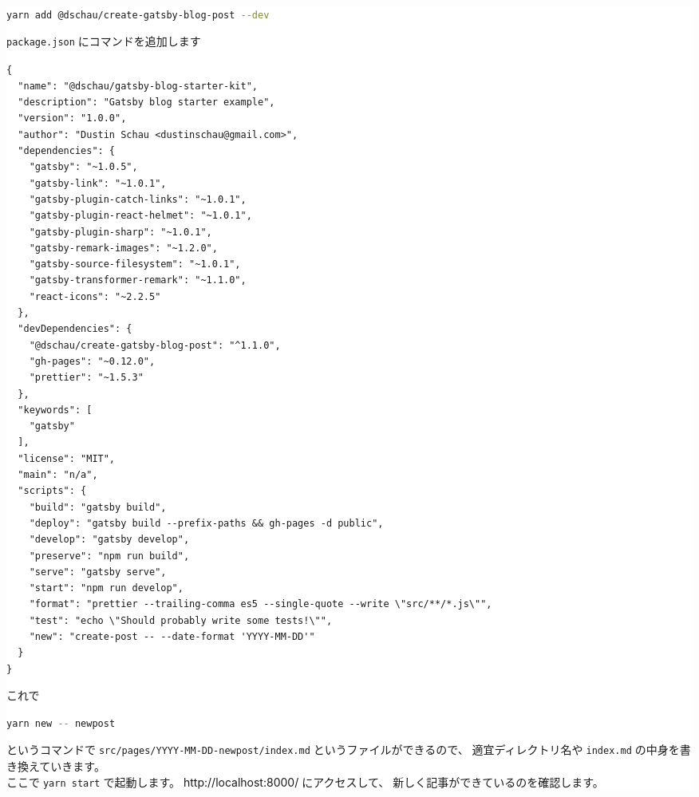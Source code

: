 ```sh
yarn add @dschau/create-gatsby-blog-post --dev
```


`package.json` にコマンドを追加します

```
{
  "name": "@dschau/gatsby-blog-starter-kit",
  "description": "Gatsby blog starter example",
  "version": "1.0.0",
  "author": "Dustin Schau <dustinschau@gmail.com>",
  "dependencies": {
    "gatsby": "~1.0.5",
    "gatsby-link": "~1.0.1",
    "gatsby-plugin-catch-links": "~1.0.1",
    "gatsby-plugin-react-helmet": "~1.0.1",
    "gatsby-plugin-sharp": "~1.0.1",
    "gatsby-remark-images": "~1.2.0",
    "gatsby-source-filesystem": "~1.0.1",
    "gatsby-transformer-remark": "~1.1.0",
    "react-icons": "~2.2.5"
  },
  "devDependencies": {
    "@dschau/create-gatsby-blog-post": "^1.1.0",
    "gh-pages": "~0.12.0",
    "prettier": "~1.5.3"
  },
  "keywords": [
    "gatsby"
  ],
  "license": "MIT",
  "main": "n/a",
  "scripts": {
    "build": "gatsby build",
    "deploy": "gatsby build --prefix-paths && gh-pages -d public",
    "develop": "gatsby develop",
    "preserve": "npm run build",
    "serve": "gatsby serve",
    "start": "npm run develop",
    "format": "prettier --trailing-comma es5 --single-quote --write \"src/**/*.js\"",
    "test": "echo \"Should probably write some tests!\"",
    "new": "create-post -- --date-format 'YYYY-MM-DD'"
  }
}
``` 

これで

```sh
yarn new -- newpost
```

というコマンドで `src/pages/YYYY-MM-DD-newpost/index.md` というファイルができるので、
適宜ディレクトリ名や `index.md` の中身を書き換えていきます。  
ここで `yarn start` で起動します。 http://localhost:8000/ にアクセスして、
新しく記事ができているのを確認します。

